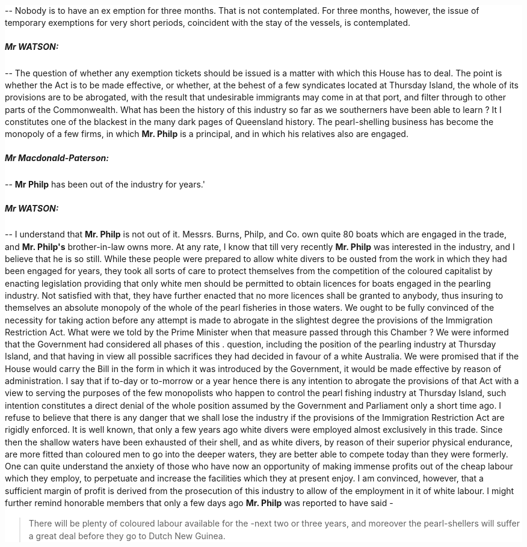 -- Nobody is to have an ex emption for three months. That is not contemplated. For three months, however, the issue of temporary exemptions for very short periods, coincident with the stay of the vessels, is contemplated. 

##### Mr WATSON:

-- The question of whether any exemption tickets should be issued is a matter with which this House has to deal. The point is whether the Act is to be made effective, or whether, at the behest of a few syndicates located at Thursday Island, the whole of its provisions are to be abrogated, with the result that undesirable immigrants may come in at that port, and filter through to other parts of the Commonwealth. What has been the history of this industry so far as we southerners have been able to learn ? It  I  constitutes one of the blackest in the many dark pages of Queensland history. The pearl-shelling business has become the monopoly of a few firms, in which  **Mr. Philp**  is a principal, and in which his relatives also are engaged. 

##### Mr Macdonald-Paterson:

--  **Mr Philp**  has been out of the industry for years.' 

##### Mr WATSON:

-- I understand that  **Mr. Philp**  is not out of it. Messrs. Burns, Philp, and Co. own quite 80 boats which are engaged in the trade, and  **Mr. Philp's**  brother-in-law owns more. At any rate, I know that till very recently  **Mr. Philp**  was interested in the industry, and I believe that he is so still. While these people were prepared to allow white divers to be ousted from the work in which they had been engaged for years, they took all sorts of care to protect themselves from the competition of the coloured capitalist by enacting legislation providing that only white men should be permitted to obtain licences for boats engaged in the pearling industry. Not satisfied with that, they have further enacted that no more licences shall be granted to anybody, thus insuring to themselves an absolute monopoly of the whole of the pearl fisheries in those waters. We ought to be fully convinced of the necessity for taking action before any attempt is made to abrogate in the slightest degree the provisions of the Immigration Restriction Act. What were we told by the Prime Minister when that measure passed through this Chamber ? We were informed that the Government had considered all phases of this . question, including the position of the pearling industry at Thursday Island, and that having in view all possible sacrifices they had decided in favour of a white Australia. We were promised that if the House would carry the Bill in the form in which it was introduced by the Government, it would be made effective by reason of administration. I say that if to-day or to-morrow or a year hence there is any intention to abrogate the provisions of that Act with a view to serving the purposes of the few monopolists who happen to control the pearl fishing industry at Thursday  Island, such intention constitutes a direct denial of the whole position assumed by the Government and Parliament only a short time ago. I refuse to believe that there is any danger that we shall lose the industry if the provisions of the Immigration Restriction Act are rigidly enforced. It is well known, that only a few years ago white divers were employed almost exclusively in this trade. Since then the shallow waters have been exhausted of their shell, and as white divers, by reason of their superior physical endurance, are more fitted than coloured men to go into the deeper waters, they are better able to compete today than they were formerly. One can quite understand the anxiety of those who have now an opportunity of making immense profits out of the cheap labour which they employ, to perpetuate and increase the facilities which they at present enjoy. I am convinced, however, that a sufficient margin of profit is derived from the prosecution of this industry to allow of the employment in it of white labour. I might further remind honorable members that only a few days ago  **Mr. Philp**  was reported to have said - 

  >There will be plenty of coloured labour available for the -next two or three years, and moreover the pearl-shellers will suffer a great deal before they go to Dutch New Guinea. 
